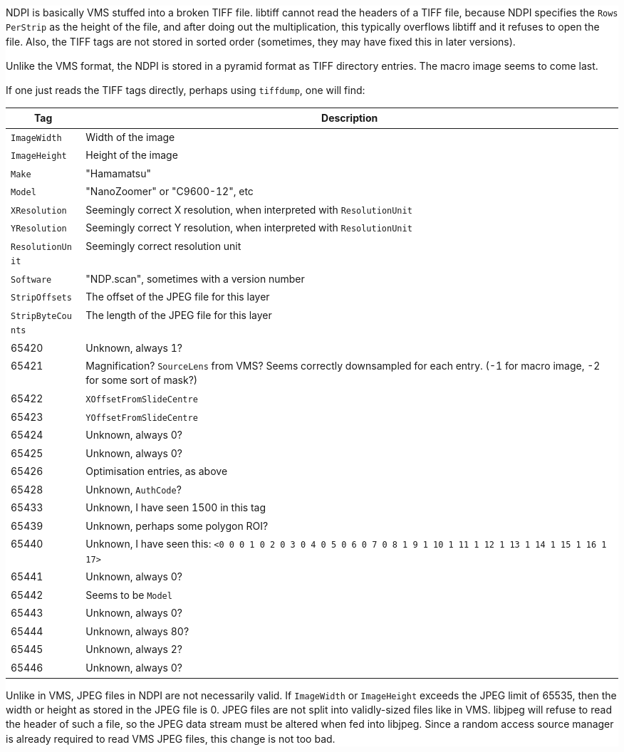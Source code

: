 NDPI is basically VMS stuffed into a broken TIFF file. libtiff cannot
read the headers of a TIFF file, because NDPI specifies the
`RowsPerStrip` as the height of the file, and after doing out the
multiplication, this typically overflows libtiff and it refuses to
open the file. Also, the TIFF tags are not stored in sorted order
(sometimes, they may have fixed this in later versions).

Unlike the VMS format, the NDPI is stored in a pyramid format as TIFF
directory entries. The macro image seems to come last.

If one just reads the TIFF tags directly, perhaps using `tiffdump`, one will find:

Tag          | Description      |
-------------|------------------|
`ImageWidth`|Width of the image|
`ImageHeight`|Height of the image|
`Make`|"Hamamatsu"|
`Model`|"NanoZoomer" or "C9600-12", etc|
`XResolution`|Seemingly correct X resolution, when interpreted with `ResolutionUnit`|
`YResolution`|Seemingly correct Y resolution, when interpreted with `ResolutionUnit`|
`ResolutionUnit`|Seemingly correct resolution unit|
`Software`|"NDP.scan", sometimes with a version number|
`StripOffsets`|The offset of the JPEG file for this layer|
`StripByteCounts`|The length of the JPEG file for this layer|
65420|Unknown, always 1?|
65421|Magnification? `SourceLens` from VMS? Seems correctly downsampled for each entry. (-1 for macro image, -2 for some sort of mask?)|
65422|`XOffsetFromSlideCentre`|
65423|`YOffsetFromSlideCentre`|
65424|Unknown, always 0?|
65425|Unknown, always 0?|
65426|Optimisation entries, as above|
65428|Unknown, `AuthCode`?|
65433|Unknown, I have seen 1500 in this tag|
65439|Unknown, perhaps some polygon ROI?|
65440|Unknown, I have seen this: `<0 0 0 1 0 2 0 3 0 4 0 5 0 6 0 7 0 8 1 9 1 10 1 11 1 12 1 13 1 14 1 15 1 16 1 17>`|
65441|Unknown, always 0?|
65442|Seems to be `Model`|
65443|Unknown, always 0?|
65444|Unknown, always 80?|
65445|Unknown, always 2?|
65446|Unknown, always 0?|


Unlike in VMS, JPEG files in NDPI are not necessarily valid. If
`ImageWidth` or `ImageHeight` exceeds the JPEG limit of 65535, then
the width or height as stored in the JPEG file is 0. JPEG files are
not split into validly-sized files like in VMS. libjpeg will refuse to
read the header of such a file, so the JPEG data stream must be
altered when fed into libjpeg. Since a random access source manager is
already required to read VMS JPEG files, this change is not too bad.